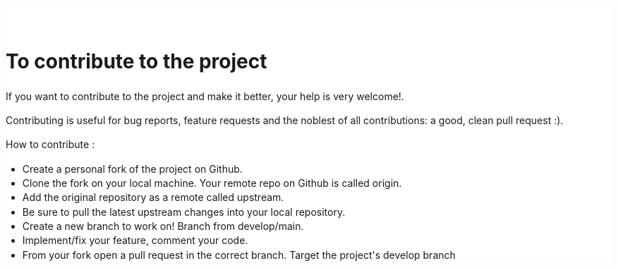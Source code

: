 <br />

# To contribute to the project

If you want to contribute to the project and make it better, your help is very welcome!. 

Contributing is useful for bug reports, feature requests and the noblest of all contributions: a good, clean pull request :).

How to contribute :

- Create a personal fork of the project on Github.
- Clone the fork on your local machine. Your remote repo on Github is called origin.
- Add the original repository as a remote called upstream.
- Be sure to pull the latest upstream changes into your local repository.
- Create a new branch to work on! Branch from develop/main.
- Implement/fix your feature, comment your code.
- From your fork open a pull request in the correct branch. Target the project's develop branch 